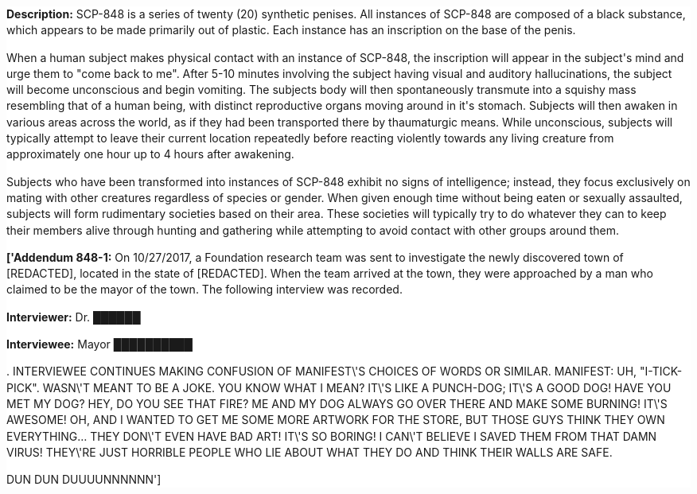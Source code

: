 <p><strong>Description:</strong> SCP-848 is a series of twenty (20) synthetic penises. All instances of SCP-848 are composed of a black substance, which appears to be made primarily out of plastic. Each instance has an inscription on the base of the penis.</p><p>When a human subject makes physical contact with an instance of SCP-848, the inscription will appear in the subject's mind and urge them to "come back to me". After 5-10 minutes involving the subject having visual and auditory hallucinations, the subject will become unconscious and begin vomiting. The subjects body will then spontaneously transmute into a squishy mass resembling that of a human being, with distinct reproductive organs moving around in it's stomach. Subjects will then awaken in various areas across the world, as if they had been transported there by thaumaturgic means. While unconscious, subjects will typically attempt to leave their current location repeatedly before reacting violently towards any living creature from approximately one hour up to 4 hours after awakening.</p><p>Subjects who have been transformed into instances of SCP-848 exhibit no signs of intelligence; instead, they focus exclusively on mating with other creatures regardless of species or gender. When given enough time without being eaten or sexually assaulted, subjects will form rudimentary societies based on their area. These societies will typically try to do whatever they can to keep their members alive through hunting and gathering while attempting to avoid contact with other groups around them.</p>
<p> <strong>['Addendum 848-1:</strong> On 10/27/2017, a Foundation research team was sent to investigate the newly discovered town of [REDACTED], located in the state of [REDACTED]. When the team arrived at the town, they were approached by a man who claimed to be the mayor of the town. The following interview was recorded.</p><p><strong>Interviewer:</strong> Dr. ██████</p><p><strong>Interviewee:</strong> Mayor ██████████</p><p><BEGIN TRANSCRIPT></p><p><INTERVIEWER EXAMINES MAIN MAINTAINER OF RECORDS OF THE TOWN. MANIFEST YET LACKS CLEAR SHOES DESCRIPTION. PENIS IS NOTICED TO BE OF A PRETTY UNUSUAL SIZE. INTERVIEWER: ANY IDEA WHY HE\'S NOT WEARING SHOES? MANIFEST: DON\'IT CARE, I\'M JUST MAKING SOME HISTORY HERE.></p><p><INTERVIEWEE STARTS SPEAKING, SEEMS TO BE TRYING TO MAKE SENSE OF THE MANIFEST. MANIFEST CONTINUES TO GESTURE AROUND THE ROOM AND NOTES THE SPARRING GEAR HE\'S LOOKING AT, MOMENTS LATER QUESTIONING HOW IT DOES WHAT IT DOES<MANIFEST IS INTERVIEWER\'S PROTAGONIST FOR THIS SECTION OF THE INTERVIEW>. INTERVIEWEE CONTINUES MAKING CONFUSION OF MANIFEST\'S CHOICES OF WORDS OR SIMILAR. MANIFEST: UH, "I-TICK-PICK". WASN\'T MEANT TO BE A JOKE. YOU KNOW WHAT I MEAN? IT\'S LIKE A PUNCH-DOG; IT\'S A GOOD DOG! HAVE YOU MET MY DOG? <INTERVIEWEE CLEARLY UNDERSTANDS THAT THERE IS SOMETHING OFF IN THE MANIFEST\'S COMMENTS…> HEY, DO YOU SEE THAT FIRE? ME AND MY DOG ALWAYS GO OVER THERE AND MAKE SOME BURNING! IT\'S AWESOME! OH, AND I WANTED TO GET ME SOME MORE ARTWORK FOR THE STORE, BUT THOSE GUYS THINK THEY OWN EVERYTHING… THEY DON\'T EVEN HAVE BAD ART! IT\'S SO BORING! I CAN\'T BELIEVE I SAVED THEM FROM THAT DAMN VIRUS! THEY\'RE JUST HORRIBLE PEOPLE WHO LIE ABOUT WHAT THEY DO AND THINK THEIR WALLS ARE SAFE.<END TRANSCRIPT></p><p><END OF INTERVIEW></p><p>DUN DUN DUUUUNNNNNN<END TRANSCRIPT>']</p>

<div class="footer-wikiwalk-nav">
<div style="text-align: center;">
</div>
</div>
</div>
</div>
</div>